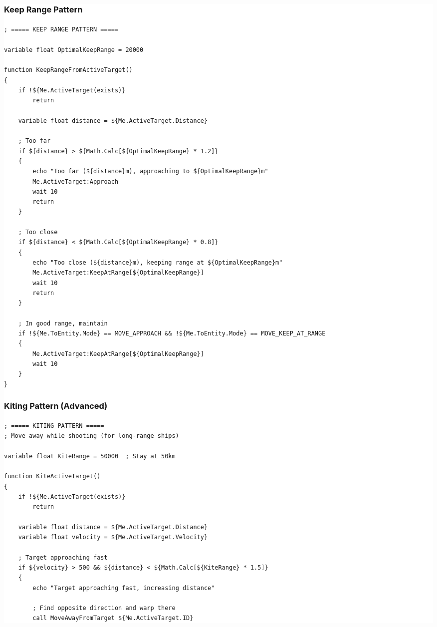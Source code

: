 ### Keep Range Pattern

```lavish
; ===== KEEP RANGE PATTERN =====

variable float OptimalKeepRange = 20000

function KeepRangeFromActiveTarget()
{
    if !${Me.ActiveTarget(exists)}
        return

    variable float distance = ${Me.ActiveTarget.Distance}

    ; Too far
    if ${distance} > ${Math.Calc[${OptimalKeepRange} * 1.2]}
    {
        echo "Too far (${distance}m), approaching to ${OptimalKeepRange}m"
        Me.ActiveTarget:Approach
        wait 10
        return
    }

    ; Too close
    if ${distance} < ${Math.Calc[${OptimalKeepRange} * 0.8]}
    {
        echo "Too close (${distance}m), keeping range at ${OptimalKeepRange}m"
        Me.ActiveTarget:KeepAtRange[${OptimalKeepRange}]
        wait 10
        return
    }

    ; In good range, maintain
    if !${Me.ToEntity.Mode} == MOVE_APPROACH && !${Me.ToEntity.Mode} == MOVE_KEEP_AT_RANGE
    {
        Me.ActiveTarget:KeepAtRange[${OptimalKeepRange}]
        wait 10
    }
}
```

### Kiting Pattern (Advanced)

```lavish
; ===== KITING PATTERN =====
; Move away while shooting (for long-range ships)

variable float KiteRange = 50000  ; Stay at 50km

function KiteActiveTarget()
{
    if !${Me.ActiveTarget(exists)}
        return

    variable float distance = ${Me.ActiveTarget.Distance}
    variable float velocity = ${Me.ActiveTarget.Velocity}

    ; Target approaching fast
    if ${velocity} > 500 && ${distance} < ${Math.Calc[${KiteRange} * 1.5]}
    {
        echo "Target approaching fast, increasing distance"

        ; Find opposite direction and warp there
        call MoveAwayFromTarget ${Me.ActiveTarget.ID}
```